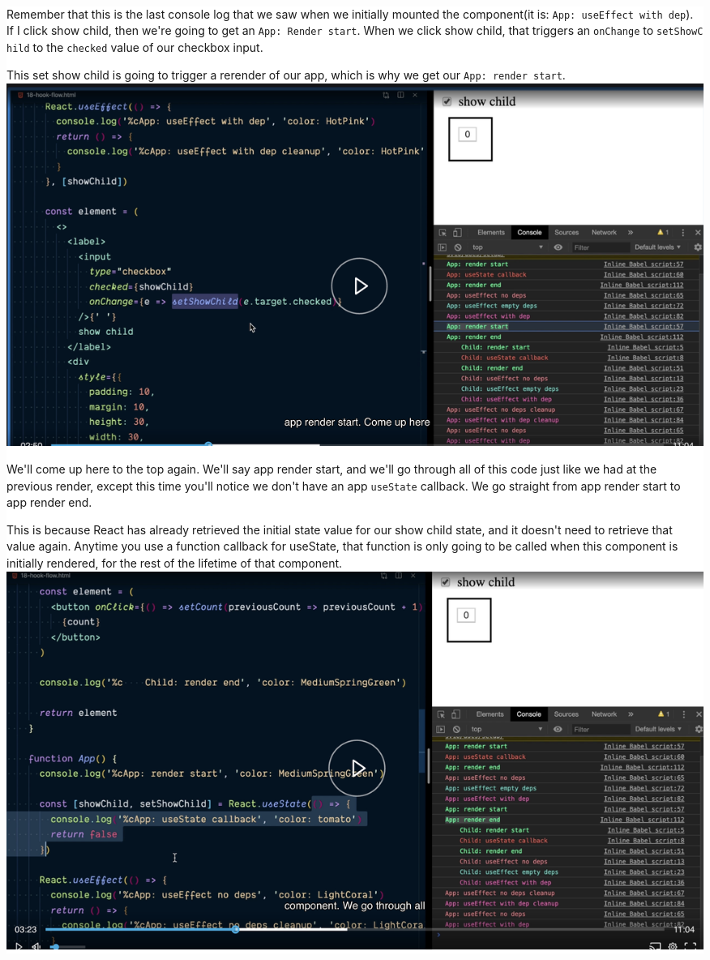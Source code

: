 Remember that this is the last console log that we saw when we initially mounted the component(it is: `App: useEffect with dep`). If I click show child, then we're going to get an `App: Render start`. When we click show child, that triggers an `onChange` to `setShowChild` to the `checked` value of our checkbox input.

This set show child is going to trigger a rerender of our app, which is why we get our `App: render start`.
![](./assets/Pasted%20image%2020221214164948.png)

We'll come up here to the top again. We'll say app render start, and we'll go through all of this code just like we had at the previous render, except this time you'll notice we don't have an app `useState` callback. We go straight from app render start to app render end.

This is because React has already retrieved the initial state value for our show child state, and it doesn't need to retrieve that value again. Anytime you use a function callback for useState, that function is only going to be called when this component is initially rendered, for the rest of the lifetime of that component.
![](./assets/Pasted%20image%2020221214165130.png)
